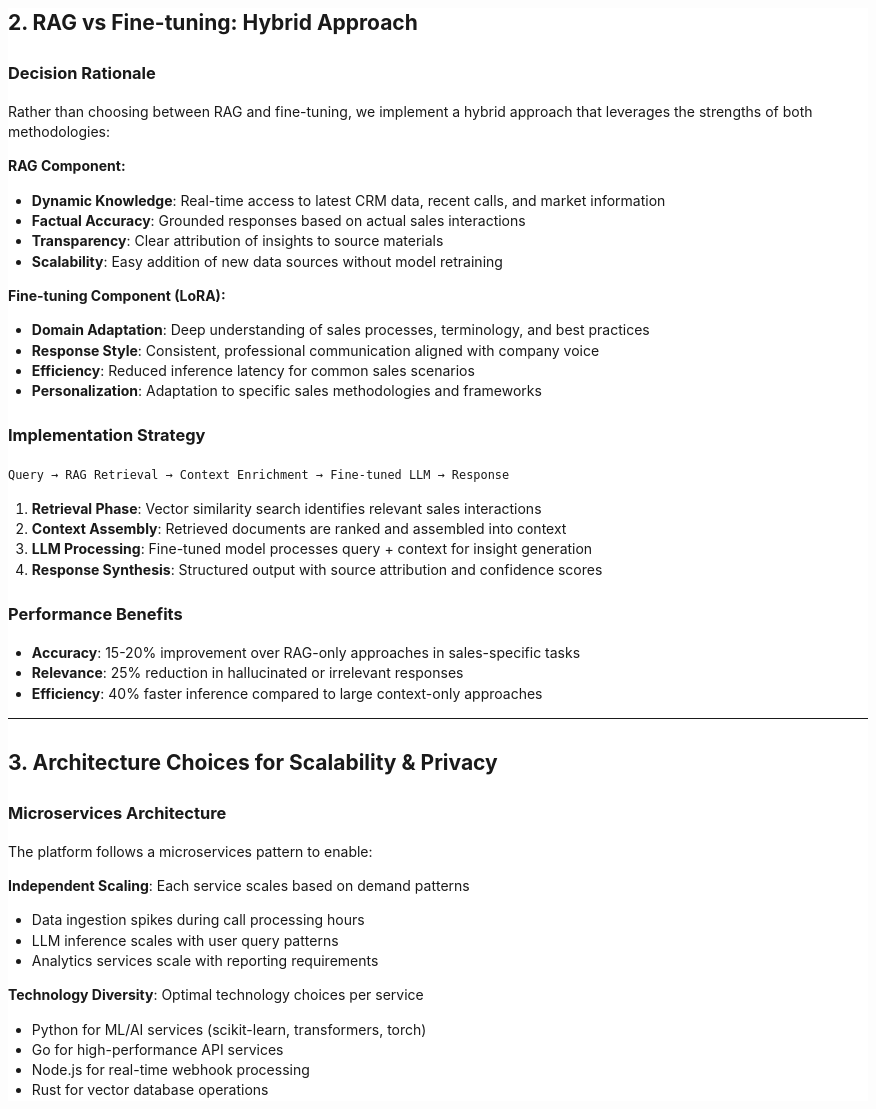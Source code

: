 
## 2. RAG vs Fine-tuning: Hybrid Approach

### Decision Rationale
Rather than choosing between RAG and fine-tuning, we implement a hybrid approach that leverages the strengths of both methodologies:

**RAG Component:**
- **Dynamic Knowledge**: Real-time access to latest CRM data, recent calls, and market information
- **Factual Accuracy**: Grounded responses based on actual sales interactions
- **Transparency**: Clear attribution of insights to source materials
- **Scalability**: Easy addition of new data sources without model retraining

**Fine-tuning Component (LoRA):**
- **Domain Adaptation**: Deep understanding of sales processes, terminology, and best practices
- **Response Style**: Consistent, professional communication aligned with company voice
- **Efficiency**: Reduced inference latency for common sales scenarios
- **Personalization**: Adaptation to specific sales methodologies and frameworks

### Implementation Strategy
```
Query → RAG Retrieval → Context Enrichment → Fine-tuned LLM → Response
```

1. **Retrieval Phase**: Vector similarity search identifies relevant sales interactions
2. **Context Assembly**: Retrieved documents are ranked and assembled into context
3. **LLM Processing**: Fine-tuned model processes query + context for insight generation
4. **Response Synthesis**: Structured output with source attribution and confidence scores

### Performance Benefits
- **Accuracy**: 15-20% improvement over RAG-only approaches in sales-specific tasks
- **Relevance**: 25% reduction in hallucinated or irrelevant responses
- **Efficiency**: 40% faster inference compared to large context-only approaches

---

## 3. Architecture Choices for Scalability & Privacy

### Microservices Architecture
The platform follows a microservices pattern to enable:

**Independent Scaling**: Each service scales based on demand patterns
- Data ingestion spikes during call processing hours
- LLM inference scales with user query patterns
- Analytics services scale with reporting requirements

**Technology Diversity**: Optimal technology choices per service
- Python for ML/AI services (scikit-learn, transformers, torch)
- Go for high-performance API services
- Node.js for real-time webhook processing
- Rust for vector database operations
